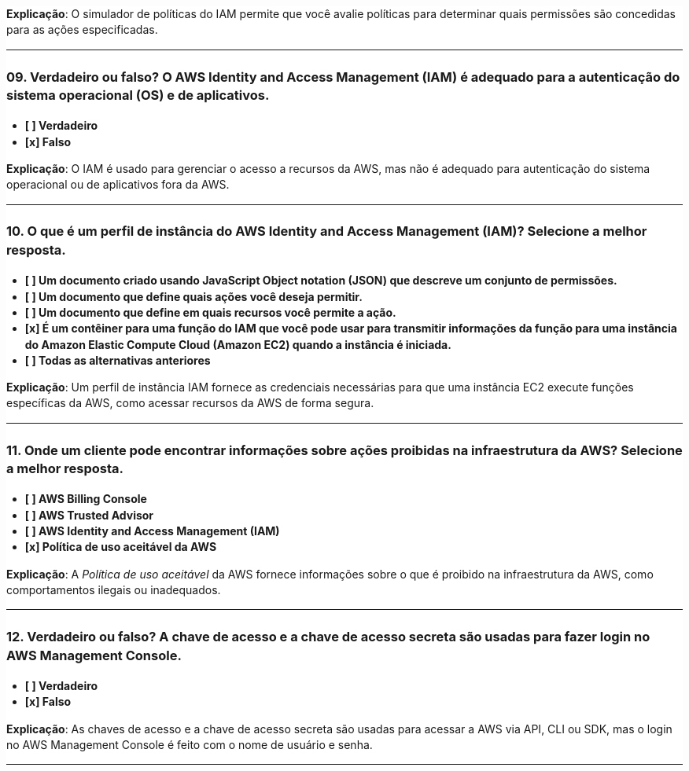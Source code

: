 **Explicação**: O simulador de políticas do IAM permite que você avalie políticas para determinar quais permissões são concedidas para as ações especificadas.

---

### 09. Verdadeiro ou falso? O AWS Identity and Access Management (IAM) é adequado para a autenticação do sistema operacional (OS) e de aplicativos.
- **[ ] Verdadeiro**
- **[x] Falso**

**Explicação**: O IAM é usado para gerenciar o acesso a recursos da AWS, mas não é adequado para autenticação do sistema operacional ou de aplicativos fora da AWS.

---

### 10. O que é um perfil de instância do AWS Identity and Access Management (IAM)? Selecione a melhor resposta.
- **[ ] Um documento criado usando JavaScript Object notation (JSON) que descreve um conjunto de permissões.**
- **[ ] Um documento que define quais ações você deseja permitir.**
- **[ ] Um documento que define em quais recursos você permite a ação.**
- **[x] É um contêiner para uma função do IAM que você pode usar para transmitir informações da função para uma instância do Amazon Elastic Compute Cloud (Amazon EC2) quando a instância é iniciada.**
- **[ ] Todas as alternativas anteriores**

**Explicação**: Um perfil de instância IAM fornece as credenciais necessárias para que uma instância EC2 execute funções específicas da AWS, como acessar recursos da AWS de forma segura.

---

### 11. Onde um cliente pode encontrar informações sobre ações proibidas na infraestrutura da AWS? Selecione a melhor resposta.
- **[ ] AWS Billing Console**
- **[ ] AWS Trusted Advisor**
- **[ ] AWS Identity and Access Management (IAM)**
- **[x] Política de uso aceitável da AWS**

**Explicação**: A *Política de uso aceitável* da AWS fornece informações sobre o que é proibido na infraestrutura da AWS, como comportamentos ilegais ou inadequados.

---

### 12. Verdadeiro ou falso? A chave de acesso e a chave de acesso secreta são usadas para fazer login no AWS Management Console.
- **[ ] Verdadeiro**
- **[x] Falso**

**Explicação**: As chaves de acesso e a chave de acesso secreta são usadas para acessar a AWS via API, CLI ou SDK, mas o login no AWS Management Console é feito com o nome de usuário e senha.

---